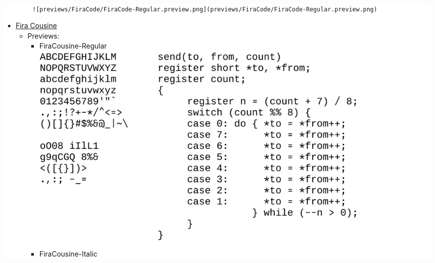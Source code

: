             ![previews/FiraCode/FiraCode-Regular.preview.png](previews/FiraCode/FiraCode-Regular.preview.png)
-   [Fira Cousine](https://github.com/macduy/FiraCousine)
    -   Previews:
        -   FiraCousine-Regular<br>
            ![previews/FiraCousine/FiraCousine-Regular.preview.png](previews/FiraCousine/FiraCousine-Regular.preview.png)
        -   FiraCousine-Italic<br>